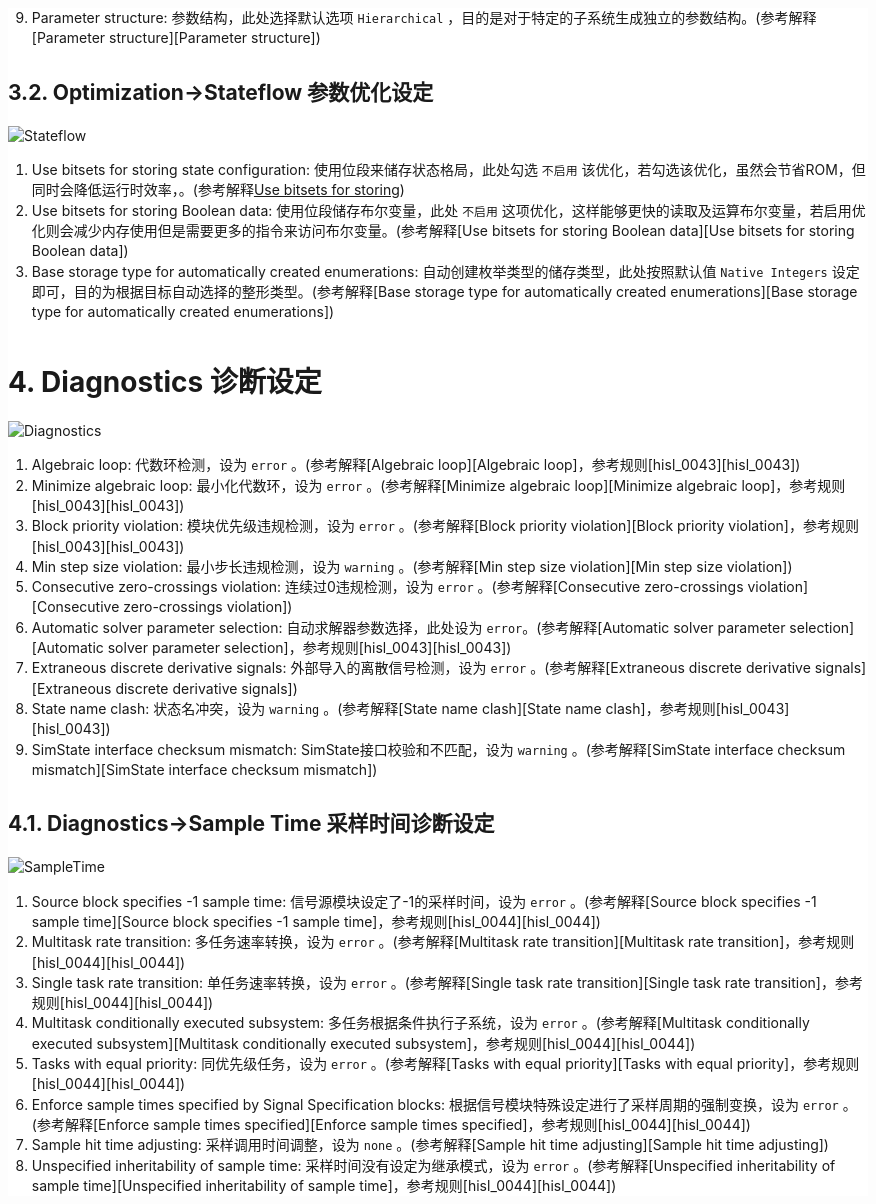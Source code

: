 </center>

9. Parameter structure: 参数结构，此处选择默认选项 `Hierarchical` ，目的是对于特定的子系统生成独立的参数结构。(参考解释[Parameter structure][Parameter structure])

## 3.2. Optimization->Stateflow 参数优化设定

![Stateflow](Stateflow-AUTOSAR.png)

1. Use bitsets for storing state configuration: 使用位段来储存状态格局，此处勾选 `不启用` 该优化，若勾选该优化，虽然会节省ROM，但同时会降低运行时效率，。(参考解释[Use bitsets for storing][Use bitsets for storing])
2. Use bitsets for storing Boolean data: 使用位段储存布尔变量，此处 `不启用` 这项优化，这样能够更快的读取及运算布尔变量，若启用优化则会减少内存使用但是需要更多的指令来访问布尔变量。(参考解释[Use bitsets for storing Boolean data][Use bitsets for storing Boolean data])
3. Base storage type for automatically created enumerations: 自动创建枚举类型的储存类型，此处按照默认值 `Native Integers` 设定即可，目的为根据目标自动选择的整形类型。(参考解释[Base storage type for automatically created enumerations][Base storage type for automatically created enumerations])

# 4. Diagnostics 诊断设定

![Diagnostics](Diagnostics-AUTOSAR.png)

1. Algebraic loop: 代数环检测，设为 `error` 。(参考解释[Algebraic loop][Algebraic loop]，参考规则[hisl_0043][hisl_0043])
2. Minimize algebraic loop: 最小化代数环，设为 `error` 。(参考解释[Minimize algebraic loop][Minimize algebraic loop]，参考规则[hisl_0043][hisl_0043])
3. Block priority violation: 模块优先级违规检测，设为 `error` 。(参考解释[Block priority violation][Block priority violation]，参考规则[hisl_0043][hisl_0043])
4. Min step size violation: 最小步长违规检测，设为 `warning` 。(参考解释[Min step size violation][Min step size violation])
5. Consecutive zero-crossings violation: 连续过0违规检测，设为 `error` 。(参考解释[Consecutive zero-crossings violation][Consecutive zero-crossings violation])
6. Automatic solver parameter selection: 自动求解器参数选择，此处设为 `error`。(参考解释[Automatic solver parameter selection][Automatic solver parameter selection]，参考规则[hisl_0043][hisl_0043])
7. Extraneous discrete derivative signals: 外部导入的离散信号检测，设为 `error` 。(参考解释[Extraneous discrete derivative signals][Extraneous discrete derivative signals])
8. State name clash: 状态名冲突，设为 `warning` 。(参考解释[State name clash][State name clash]，参考规则[hisl_0043][hisl_0043])
9. SimState interface checksum mismatch: SimState接口校验和不匹配，设为 `warning` 。(参考解释[SimState interface checksum mismatch][SimState interface checksum mismatch])

## 4.1. Diagnostics->Sample Time 采样时间诊断设定

![SampleTime](SampleTime-AUTOSAR.png)

1. Source block specifies -1 sample time: 信号源模块设定了-1的采样时间，设为 `error` 。(参考解释[Source block specifies -1 sample time][Source block specifies -1 sample time]，参考规则[hisl_0044][hisl_0044])
2. Multitask rate transition: 多任务速率转换，设为 `error` 。(参考解释[Multitask rate transition][Multitask rate transition]，参考规则[hisl_0044][hisl_0044])
3. Single task rate transition: 单任务速率转换，设为 `error` 。(参考解释[Single task rate transition][Single task rate transition]，参考规则[hisl_0044][hisl_0044])
4. Multitask conditionally executed subsystem: 多任务根据条件执行子系统，设为 `error` 。(参考解释[Multitask conditionally executed subsystem][Multitask conditionally executed subsystem]，参考规则[hisl_0044][hisl_0044])
5. Tasks with equal priority: 同优先级任务，设为 `error` 。(参考解释[Tasks with equal priority][Tasks with equal priority]，参考规则[hisl_0044][hisl_0044])
6. Enforce sample times specified by Signal Specification blocks: 根据信号模块特殊设定进行了采样周期的强制变换，设为 `error` 。(参考解释[Enforce sample times specified][Enforce sample times specified]，参考规则[hisl_0044][hisl_0044])
7. Sample hit time adjusting: 采样调用时间调整，设为 `none` 。(参考解释[Sample hit time adjusting][Sample hit time adjusting])
8. Unspecified inheritability of sample time: 采样时间没有设定为继承模式，设为 `error` 。(参考解释[Unspecified inheritability of sample time][Unspecified inheritability of sample time]，参考规则[hisl_0044][hisl_0044])


[hisl_0040]: http://cn.mathworks.com/help/simulink/mdl_gd/hi/solver.html#br8g5r3-1
[hisl_0041]: http://cn.mathworks.com/help/simulink/mdl_gd/hi/solver.html#bspifwl-1
[Optimize using the specified minimum and maximum values]: https://cn.mathworks.com/help/simulink/gui/optimize-using-the-specified-minimum-and-maximum-values.html
[ Use bitsets for storing]: http://cn.mathworks.com/help/simulink/gui/use-bitsets-for-storing-state-configuration.html
[Shift right on a signed integer as arithmetic shift]: https://cn.mathworks.com/help/simulink/gui/hardware-implementation-pane.html#bq8t7za-64
[Parse custom code symbols]: http://cn.mathworks.com/help/simulink/gui/parse-custom-code-symbols.html